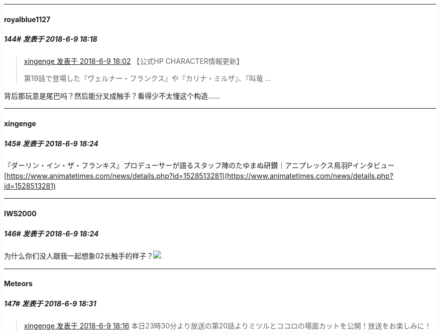 


-----

####  royalblue1127  
##### 144#       发表于 2018-6-9 18:18



<blockquote><a href="httphttps://bbs.saraba1st.com/2b/forum.php?mod=redirect&amp;goto=findpost&amp;pid=39927741&amp;ptid=1706960" target="_blank">xingenge 发表于 2018-6-9 18:02</a>
【公式HP CHARACTER情報更新】

第19話で登場した『ヴェルナー・フランクス』や『カリナ・ミルザ』、『叫竜 ...</blockquote>
背后那玩意是尾巴吗？然后能分叉成触手？看得少不太懂这个构造……







-----

####  xingenge  
##### 145#       发表于 2018-6-9 18:24




『ダーリン・イン・ザ・フランキス』プロデューサーが語るスタッフ陣のたゆまぬ研鑽｜アニプレックス鳥羽Pインタビュー
[https://www.animatetimes.com/news/details.php?id=1528513281](https://www.animatetimes.com/news/details.php?id=1528513281)







-----

####  IWS2000  
##### 146#       发表于 2018-6-9 18:24




为什么你们没人跟我一起想象02长触手的样子？<img src="https://static.saraba1st.com/image/smiley/face2017/136.png" referrerpolicy="no-referrer">







-----

####  Meteors  
##### 147#       发表于 2018-6-9 18:31



<blockquote><a href="httphttps://bbs.saraba1st.com/2b/forum.php?mod=redirect&amp;goto=findpost&amp;pid=39927857&amp;ptid=1706960" target="_blank">xingenge 发表于 2018-6-9 18:16</a>
本日23時30分より放送の第20話よりミツルとココロの場面カットを公開！放送をお楽しみに！
